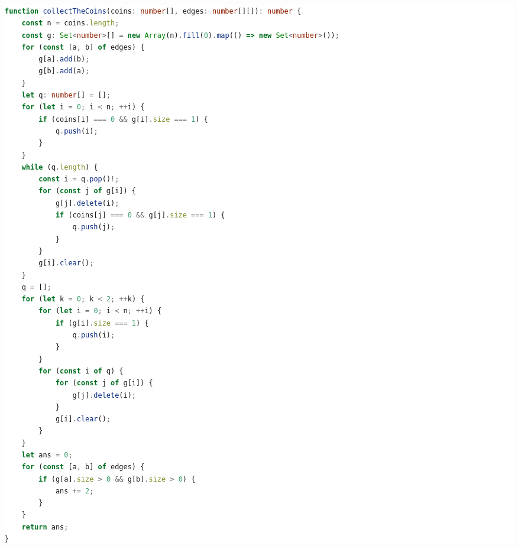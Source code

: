 ```ts
function collectTheCoins(coins: number[], edges: number[][]): number {
    const n = coins.length;
    const g: Set<number>[] = new Array(n).fill(0).map(() => new Set<number>());
    for (const [a, b] of edges) {
        g[a].add(b);
        g[b].add(a);
    }
    let q: number[] = [];
    for (let i = 0; i < n; ++i) {
        if (coins[i] === 0 && g[i].size === 1) {
            q.push(i);
        }
    }
    while (q.length) {
        const i = q.pop()!;
        for (const j of g[i]) {
            g[j].delete(i);
            if (coins[j] === 0 && g[j].size === 1) {
                q.push(j);
            }
        }
        g[i].clear();
    }
    q = [];
    for (let k = 0; k < 2; ++k) {
        for (let i = 0; i < n; ++i) {
            if (g[i].size === 1) {
                q.push(i);
            }
        }
        for (const i of q) {
            for (const j of g[i]) {
                g[j].delete(i);
            }
            g[i].clear();
        }
    }
    let ans = 0;
    for (const [a, b] of edges) {
        if (g[a].size > 0 && g[b].size > 0) {
            ans += 2;
        }
    }
    return ans;
}
```





